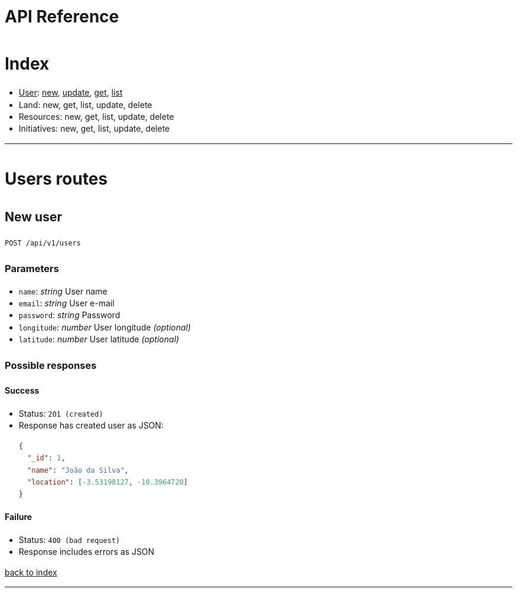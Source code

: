 # API Reference

# Index

  * [User](#users): [new](#new-user), [update](#update-user), [get](#get-user), [list](#list-users)
  * Land: new, get, list, update, delete
  * Resources: new, get, list, update, delete
  * Initiatives: new, get, list, update, delete

---

# Users routes

## New user

```
POST /api/v1/users
```

### Parameters

 - `name`: *string* User name
 - `email`: *string* User e-mail
 - `password`: *string* Password
 - `longitude`: *number* User longitude *(optional)*
 - `latitude`: *number* User latitude *(optional)*


### Possible responses

#### **Success**
  * Status: `201 (created)`
  * Response has created user as JSON:  
    ```json
    {
      "_id": 1,
      "name": "João da Silva",
      "location": [-3.53198127, -10.3964720]
    }
    ```

#### **Failure**
  * Status: `400 (bad request)`
  * Response includes errors as JSON


[back to index]

---


[back to index]: #index
[geojson]: http://geojson.org/geojson-spec.html